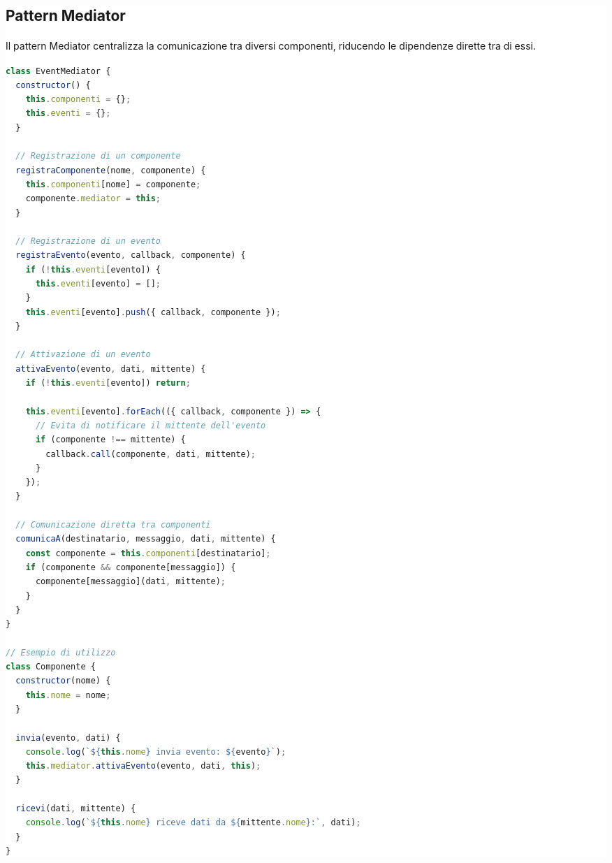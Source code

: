 
## Pattern Mediator

Il pattern Mediator centralizza la comunicazione tra diversi componenti, riducendo le dipendenze dirette tra di essi.

```javascript
class EventMediator {
  constructor() {
    this.componenti = {};
    this.eventi = {};
  }
  
  // Registrazione di un componente
  registraComponente(nome, componente) {
    this.componenti[nome] = componente;
    componente.mediator = this;
  }
  
  // Registrazione di un evento
  registraEvento(evento, callback, componente) {
    if (!this.eventi[evento]) {
      this.eventi[evento] = [];
    }
    this.eventi[evento].push({ callback, componente });
  }
  
  // Attivazione di un evento
  attivaEvento(evento, dati, mittente) {
    if (!this.eventi[evento]) return;
    
    this.eventi[evento].forEach(({ callback, componente }) => {
      // Evita di notificare il mittente dell'evento
      if (componente !== mittente) {
        callback.call(componente, dati, mittente);
      }
    });
  }
  
  // Comunicazione diretta tra componenti
  comunicaA(destinatario, messaggio, dati, mittente) {
    const componente = this.componenti[destinatario];
    if (componente && componente[messaggio]) {
      componente[messaggio](dati, mittente);
    }
  }
}

// Esempio di utilizzo
class Componente {
  constructor(nome) {
    this.nome = nome;
  }
  
  invia(evento, dati) {
    console.log(`${this.nome} invia evento: ${evento}`);
    this.mediator.attivaEvento(evento, dati, this);
  }
  
  ricevi(dati, mittente) {
    console.log(`${this.nome} riceve dati da ${mittente.nome}:`, dati);
  }
}

```